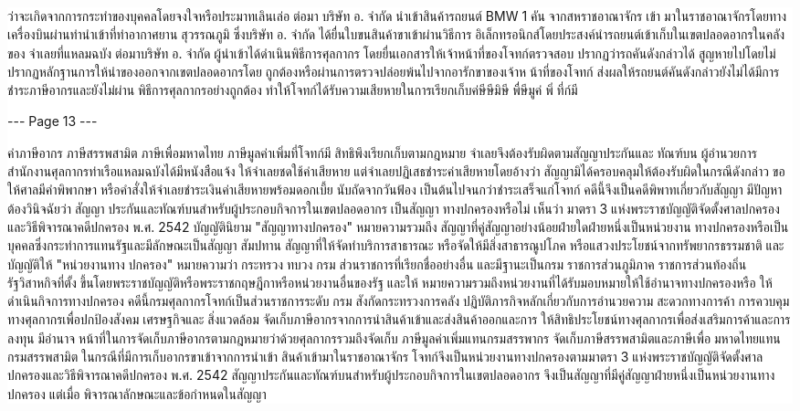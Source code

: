 ว่าจะเกิดจากการกระทำของบุคคลโดยจงใจหรือประมาทเลินเล่อ 
ต่อมา
บริษัท อ. จำกัด นำเข้าสินค้ารถยนต์ BMW 1 คัน จากสหราชอาณาจักร เข้า
มาในราชอาณาจักรโดยทางเครื่องบินผ่านท่านำเข้าที่ท่าอากาศยาน
สุวรรณภูมิ 
ซึ่งบริษัท 
อ. 
จำกัด 
ได้ยื่นใบขนสินค้าขาเข้าผ่านวิธีการ
อิเล็กทรอนิกส์โดยประสงค์นำรถยนต์เข้าเก็บในเขตปลอดอากรในคลังของ
จำเลยที่แหลมฉบัง ต่อมาบริษัท อ. จำกัด ผู้นำเข้าได้ดำเนินพิธีการศุลกากร
โดยยื่นเอกสารให้เจ้าหน้าที่ของโจทก์ตรวจสอบ ปรากฏว่ารถคันดังกล่าวได้
สูญหายไปโดยไม่ปรากฏหลักฐานการให้นำของออกจากเขตปลอดอากรโดย
ถูกต้องหรือผ่านการตรวจปล่อยพ้นไปจากอารักขาของเจ้าห น้าที่ของโจทก์
ส่งผลให้รถยนต์คันดังกล่าวยังไม่ได้มีการชำระภาษีอากรและยังไม่ผ่าน
พิธีการศุลกากรอย่างถูกต้อง ทำให้โจทก์ได้รับความเสียหายในการเรียกเก็บค่ษีษีมิษี
พื่ษีมูค่
พิ่
ที่ก์มี


--- Page 13 ---

ค่าภาษีอากร ภาษีสรรพสามิต ภาษีเพื่อมหาดไทย ภาษีมูลค่าเพิ่มที่โจทก์มี
สิทธิพึงเรียกเก็บตามกฎหมาย 
จำเลยจึงต้องรับผิดตามสัญญาประกันและ
ทัณฑ์บน 
ผู้อำนวยการสำนักงานศุลกากรท่าเรือแหลมฉบังได้มีหนังสือแจ้ง
ให้จำเลยชดใช้ค่าเสียหาย 
แต่จำเลยปฏิเสธชำระค่าเสียหายโดยอ้างว่า
สัญญามิได้ครอบคลุมให้ต้องรับผิดในกรณีดังกล่าว ขอให้ศาลมีคำพิพากษา
หรือคำสั่งให้จำเลยชำระเงินค่าเสียหายพร้อมดอกเบี้ย 
นับถัดจากวันฟ้อง
เป็นต้นไปจนกว่าชำระเสร็จแก่โจทก์
คดีนี้จึงเป็นคดีพิพาทเกี่ยวกับสัญญา มีปัญหาต้องวินิจฉัยว่า สัญญา
ประกันและทัณฑ์บนสำหรับผู้ประกอบกิจการในเขตปลอดอากร 
เป็นสัญญา
ทางปกครองหรือไม่ เห็นว่า มาตรา 3 แห่งพระราชบัญญัติจัดตั้งศาลปกครอง
และวิธีพิจารณาคดีปกครอง พ.ศ. 2542 บัญญัตินิยาม "สัญญาทางปกครอง"
หมายความรวมถึง สัญญาที่คู่สัญญาอย่างน้อยฝ่ายใดฝ่ายหนึ่งเป็นหน่วยงาน
ทางปกครองหรือเป็นบุคคลซึ่งกระทำการแทนรัฐและมีลักษณะเป็นสัญญา
สัมปทาน สัญญาที่ให้จัดทำบริการสาธารณะ หรือจัดให้มีสิ่งสาธารณูปโภค
หรือแสวงประโยชน์จากทรัพยากรธรรมชาติ และบัญญัติให้ "หน่วยงานทาง
ปกครอง" หมายความว่า กระทรวง ทบวง กรม ส่วนราชการที่เรียกชื่ออย่างอื่น
และมีฐานะเป็นกรม ราชการส่วนภูมิภาค ราชการส่วนท้องถิ่น รัฐวิสาหกิจที่ตั้ง
ขึ้นโดยพระราชบัญญัติหรือพระราชกฤษฎีกาหรือหน่วยงานอื่นของรัฐ และให้
หมายความรวมถึงหน่วยงานที่ได้รับมอบหมายให้ใช้อำนาจทางปกครองหรือ
ให้ดำเนินกิจการทางปกครอง คดีนี้กรมศุลกากรโจทก์เป็นส่วนราชการระดับ
กรม 
สังกัดกระทรวงการคลัง 
ปฏิบัติภารกิจหลักเกี่ยวกับการอำนวยความ
สะดวกทางการค้า การควบคุมทางศุลกากรเพื่อปกป้องสังคม เศรษฐกิจและ
สิ่งแวดล้อม จัดเก็บภาษีอากรจากการนำสินค้าเข้าและส่งสินค้าออกและการ
ให้สิทธิประโยชน์ทางศุลกากรเพื่อส่งเสริมการค้าและการลงทุน 
มีอำนาจ
หน้าที่ในการจัดเก็บภาษีอากรตามกฎหมายว่าด้วยศุลกากรรวมถึงจัดเก็บ
ภาษีมูลค่าเพิ่มแทนกรมสรรพากร 
จัดเก็บภาษีสรรพสามิตและภาษีเพื่อ
มหาดไทยแทนกรมสรรพสามิต ในกรณีที่มีการเก็บอากรขาเข้าจากการนำเข้า
สินค้าเข้ามาในราชอาณาจักร โจทก์จึงเป็นหน่วยงานทางปกครองตามมาตรา
3 แห่งพระราชบัญญัติจัดตั้งศาลปกครองและวิธีพิจารณาคดีปกครอง พ.ศ.
2542 สัญญาประกันและทัณฑ์บนสำหรับผู้ประกอบกิจการในเขตปลอดอากร
จึงเป็นสัญญาที่มีคู่สัญญาฝ่ายหนึ่งเป็นหน่วยงานทางปกครอง 
แต่เมื่อ
พิจารณาลักษณะและข้อกำหนดในสัญญา 